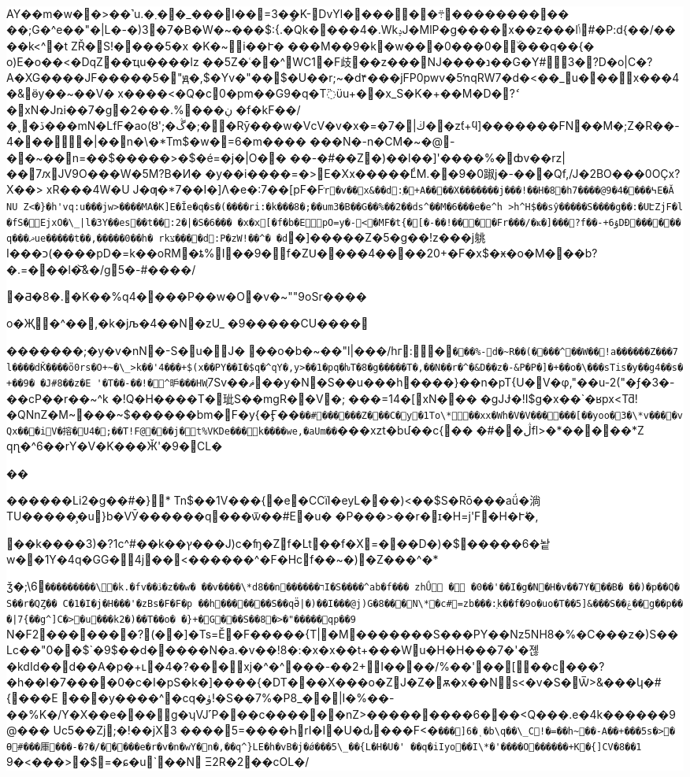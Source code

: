  AY� �m�w��>��˺u.�܂��\_���I��=3�ީ�K-DvҮl������܊���������� ��;G�^e��"�|L�-�)3�7�B �W�~���$:{.�Qk����4�.WkݚJ�MlP�g����x��z���lݳ#�P:d{��/�� ��k<^�t
ZŘ�S!����5�x
�K�~i��Ւ� ���M��9�k�w���0���߀�ۜ���q��{�
o)E�o��<�DqZ��ҵu����lz
��5Z�˓��^WC1�F歧��z���NJ����נ��G�Y#3�޽?D�o|C�?A�XG����JF�����5�"ԭ�,$�Yv�"��$�U��r;~�d۴���jFP0pwv�5ŉqRW7�d�<��\_u���x���4�&ӫy��~��V� x����<�Q�c0�pm��G9�q�T߳ϋu+��x\_S�K�+��M�D�?ެ�xN�Jռi��7�g�2���.%���ڹ �f�kF��/�˯�ڏ���mN�LfF�ao(ȣ';�ڴ�;��Rӯ���w�VсV�v�x�=�ڬ|�7��zƭ+ϥ]�������FN��M�;Z�R��-4����|��n�\�\*Tm$�w�=6�m����
���N�-n�CM�~�@-��~��n=��$�����>�$�é=�j�|O�� ��-�#��Z�)��l��]'����%�ȸv��rz|��7ԕJV9O���W�5M?B�Ͷ�
�y��i����=�>E�Xx�����LͩM.��9�0踧j�-��񿈭�Qf,/J�2BO���0OҪx?X��> xR���4W �U 
J�ƣ�\*7��I�]Λ�e�:7��[pF�F`͐r�v��x&��d:֥�+A���� X�������j���!��H�8�һ߆����4�9@����7E�ĂNU Z<�}�h'vq:u���jw>����MA�K]E�Ĭe�q�s�(����ri:�k���8�;��um3�B��G��%��2��ds^��M�6���e�e^h >h^H$��sŷ�����S����g��:�UԷZjF�l�fS�EjxO�\_|l�3Y��es��t��:2�|�S�6���
�x�x[�f�b�EpO=y�-<�MF�t{�[�-��!����Fr���/�ҝ�]���?f��-+6ۇDĐ������q���ޛue�����t��,�����0��h�
rkצ����d: P�zW!��^�
�d`�]�����Z�5�g��!z���j䠷I���כ(��� �pD�=k��oRM�ȶ%I��9�޹f�ZՍ����4����20+�F�x$�ӿ�o�M� ��b?�.=���l�͝&�/g5�-#����/
 
 �Ƌ�8�.�K��%q4����P��w�O�v�~""9oSr����
 
 o�Җ�^��,�k�jљ�4��N�zU\_
�9�����CU����
 
 �������;�y�v�nN�-S�u�J�
��o�b�~��"l|���/hг:�`���%-d�~R��(����^��W��߻!a������Z���7
l����dǨ����o̎0rs�O+~�\_>k��'4���+$(x��PY��I�$q�^qY�,y>��1�pq�ƕT�8�g�����T�,��N��r�^�&D��z�-&P�P�]�+��o�\���sT is�y��g4��s�+��9�
�J#8��z�E '�T��-��!�҅^昈���HW֧`7Sv��ޘ��y�N�S��u���h����}��n�pT{U�V�φ,"��u-2("�ƒ�3�-��cP��r��~^k
�!Q�H����T�玼S��mgR��V�; ���=14�[xN��� �gJɈ�!I$g�x��`�ʁpx<Tƌ!�QNnZ�M~���~$�� ����bm�F� y{�Ӻ��`��#������Z���C�y�1To\*��xx�Wh�V�V������[��yoo�3�\*v����vQx���iV�搈�U4� ;��T!F@���j�t%VKDe���k����we,�aUm��`���xzt�bմ��c{�� �#��ڷfl>�\*��޴���\*Z ԛղ�^6��rY�V�K���Ӂ'�9�CL�
 
 ��
 
 ������Li2�g��#�}\* Tn$�� 1V���{�e�CCїI�eyL���)<��$S� Rō���aǘ�淌TU�����̧�u}b�VӮ������q���ѿ��#E�u� �Р���>��r�ɪ�H=j'F�H�Ւٔ�,
 
 ��k����3)�?1c^#��k��ץ���J)c�ʩ�Z\f�Lt��f�X=���D�)�$�����6�놭 w��1Y�4q�GG�4j��<�� ����^�F�Hc׵f��~�)�Z���^�\*

ǯ�;\6`���������\�k.�fv��ڐ�z��w�
��v�� ��\*d8��n������רI�S����^ab�f���
zhǗ �
�0��'��I�g�N�H�v��7Y���B� ��)�p��Q�S��r�QȤ��
C�1�I�j�H���'�zBs�F�F�p ��h�������S��qӚ|�)��I���@j)G�8���N\*�c#=zb���:ַk��f�9o�uo�T��5]&���S��ݝ��g��p���|7{��g^]C�>�u���k2�)��T��o�
�}+�G���S��8�>�"�����qp��9`N�F2�������?(��]�Ts=Ĕ�F�����{T|�M��� ����S���PY��Nz5NH8�%�C���z�)S��Lc��"0��$`�9$��d�����N�a.�v��!8�:�x�x��t+���Wu�H�H���7�'�졚�kdId� �d��A�p�+ʟ�4�?���xj�^�^���-��2+ I����/%��'��[��c���?�h��I�7����0�c�I�pS�k�]����{�DT���X���o�ZJ�Z�ѫ�x��Ns<�v�S�Ѿ>&���կ�#{� ��E ���y����^�cq�ۈ!�S��7%�P8\_��|I�%��-��%K�/Y�X��e���g�ʮVJ˹P���c������nZ>���������6���<Q���.e�4k������9@�� �
Uc5��Zj;�!��jX3 ����5=����ҺrI�I�U�ԃ���F<�`���]6�ͺ�b\q��\_C!�=��h~��-A��+���5s�>�Ɵ#���厙���-�?�/�����e�r�v�n�wY�n�,��q^}LE�h�vB�j�ǿ���5\_��{L�H�U�' ��q�iIyo��I\*�'����O������+K�{]CV�8��1`9�<���>�$񟉼=�ɕ�u`��N
Ξ2R�2��cOL�/
 